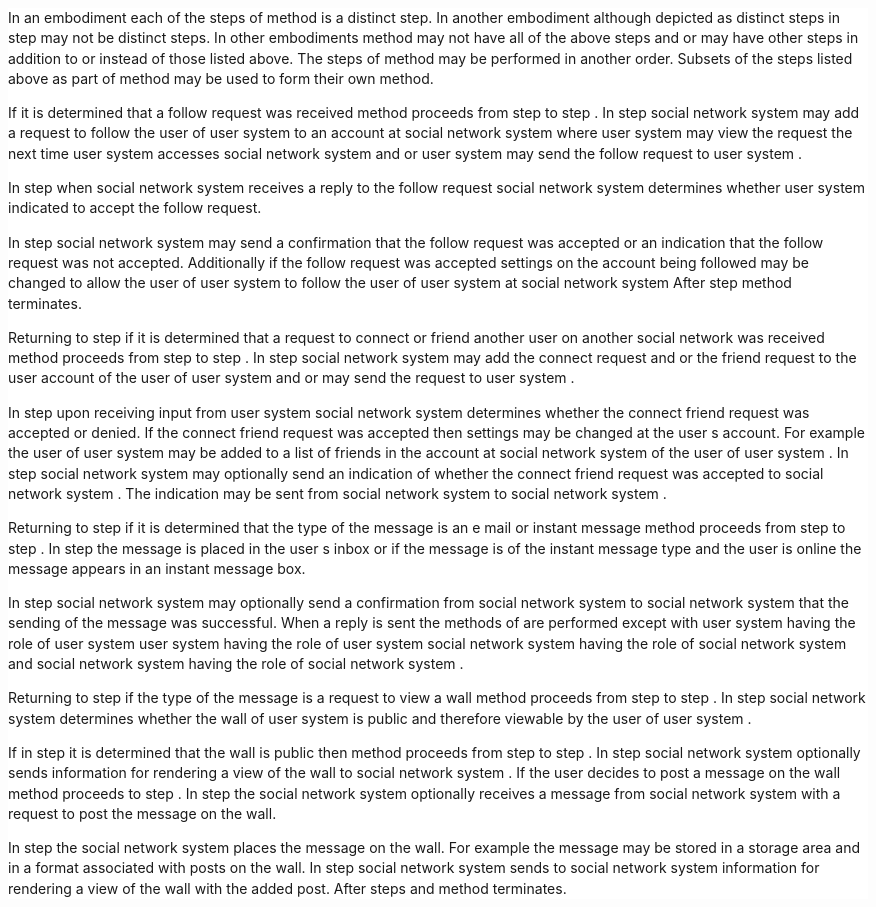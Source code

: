 In an embodiment each of the steps of method is a distinct step. In another embodiment although depicted as distinct steps in step may not be distinct steps. In other embodiments method may not have all of the above steps and or may have other steps in addition to or instead of those listed above. The steps of method may be performed in another order. Subsets of the steps listed above as part of method may be used to form their own method.

If it is determined that a follow request was received method proceeds from step to step . In step social network system may add a request to follow the user of user system to an account at social network system where user system may view the request the next time user system accesses social network system and or user system may send the follow request to user system .

In step when social network system receives a reply to the follow request social network system determines whether user system indicated to accept the follow request.

In step social network system may send a confirmation that the follow request was accepted or an indication that the follow request was not accepted. Additionally if the follow request was accepted settings on the account being followed may be changed to allow the user of user system to follow the user of user system at social network system After step method terminates.

Returning to step if it is determined that a request to connect or friend another user on another social network was received method proceeds from step to step . In step social network system may add the connect request and or the friend request to the user account of the user of user system and or may send the request to user system .

In step upon receiving input from user system social network system determines whether the connect friend request was accepted or denied. If the connect friend request was accepted then settings may be changed at the user s account. For example the user of user system may be added to a list of friends in the account at social network system of the user of user system . In step social network system may optionally send an indication of whether the connect friend request was accepted to social network system . The indication may be sent from social network system to social network system .

Returning to step if it is determined that the type of the message is an e mail or instant message method proceeds from step to step . In step the message is placed in the user s inbox or if the message is of the instant message type and the user is online the message appears in an instant message box.

In step social network system may optionally send a confirmation from social network system to social network system that the sending of the message was successful. When a reply is sent the methods of are performed except with user system having the role of user system user system having the role of user system social network system having the role of social network system and social network system having the role of social network system .

Returning to step if the type of the message is a request to view a wall method proceeds from step to step . In step social network system determines whether the wall of user system is public and therefore viewable by the user of user system .

If in step it is determined that the wall is public then method proceeds from step to step . In step social network system optionally sends information for rendering a view of the wall to social network system . If the user decides to post a message on the wall method proceeds to step . In step the social network system optionally receives a message from social network system with a request to post the message on the wall.

In step the social network system places the message on the wall. For example the message may be stored in a storage area and in a format associated with posts on the wall. In step social network system sends to social network system information for rendering a view of the wall with the added post. After steps and method terminates.
